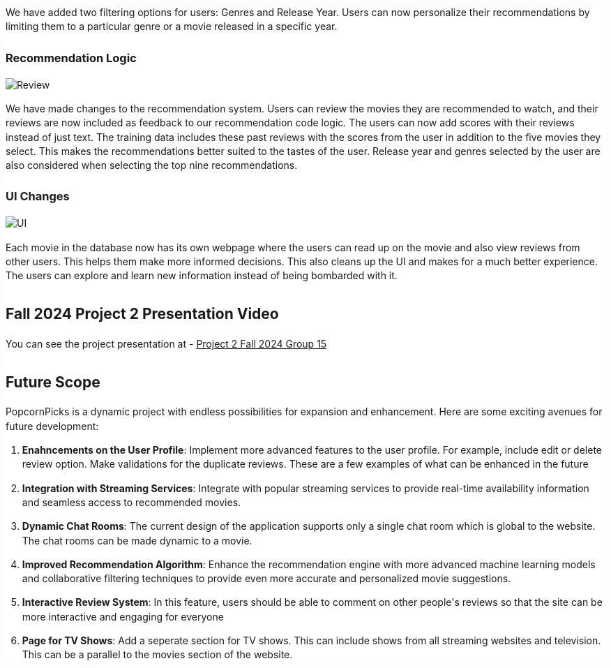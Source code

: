 We have added two filtering options for users: Genres and Release Year. Users can now personalize their recommendations by limiting them to a particular genre or a movie released in a specific year. 

### Recommendation Logic
![Review](./asset/Review.gif)

We have made changes to the recommendation system. Users can review the movies they are recommended to watch, and their reviews are now included as feedback to our recommendation code logic. The users can now add scores with their reviews instead of just text. The training data includes these past reviews with the scores from the user in addition to the five movies they select. This makes the recommendations better suited to the tastes of the user. Release year and genres selected by the user are also considered when selecting the top nine recommendations.

### UI Changes
![UI](./asset/UIChanges.gif)

Each movie in the database now has its own webpage where the users can read up on the movie and also view reviews from other users. This helps them make more informed decisions. This also cleans up the UI and makes for a much better experience. The users can explore and learn new information instead of being bombarded with it. 

## Fall 2024 Project 2 Presentation Video

You can see the project presentation at - [Project 2 Fall 2024 Group 15](https://www.youtube.com/watch?v=pB18wWz5j5U)

## Future Scope

PopcornPicks is a dynamic project with endless possibilities for expansion and enhancement. Here are some exciting avenues for future development:

1. **Enahncements on the User Profile**: Implement more advanced features to the user profile. For example, include edit
or delete review option. Make validations for the duplicate reviews. These are a few examples of what can be enhanced in 
the future

2. **Integration with Streaming Services**: Integrate with popular streaming services to provide real-time availability information and seamless access to recommended movies.

3. **Dynamic Chat Rooms**: The current design of the application supports only a single chat room which is global to the website. The chat rooms can be made dynamic to a movie.

4. **Improved Recommendation Algorithm**: Enhance the recommendation engine with more advanced machine learning models and collaborative filtering techniques to provide even more accurate and personalized movie suggestions.

5. **Interactive Review System**: In this feature, users should be able to comment on other people's reviews so that the site can be more interactive and engaging for everyone

6. **Page for TV Shows**: Add a seperate section for TV shows. This can include shows from all streaming websites and television. This can be a parallel to the movies section of the website.
